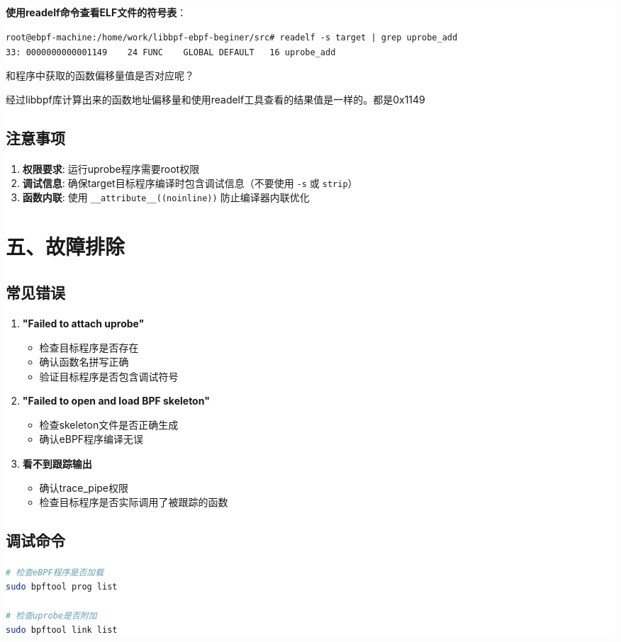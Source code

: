 

**使用readelf命令查看ELF文件的符号表**：

```
root@ebpf-machine:/home/work/libbpf-ebpf-beginer/src# readelf -s target | grep uprobe_add
33: 0000000000001149    24 FUNC    GLOBAL DEFAULT   16 uprobe_add
```



和程序中获取的函数偏移量值是否对应呢？

经过libbpf库计算出来的函数地址偏移量和使用readelf工具查看的结果值是一样的。都是0x1149



## 注意事项

1. **权限要求**: 运行uprobe程序需要root权限
2. **调试信息**: 确保target目标程序编译时包含调试信息（不要使用 `-s` 或 `strip`）
3. **函数内联**: 使用 `__attribute__((noinline))` 防止编译器内联优化



# 五、故障排除

## 常见错误

1. **"Failed to attach uprobe"**
   - 检查目标程序是否存在
   - 确认函数名拼写正确
   - 验证目标程序是否包含调试符号

2. **"Failed to open and load BPF skeleton"**
   - 检查skeleton文件是否正确生成
   - 确认eBPF程序编译无误

3. **看不到跟踪输出**
   - 确认trace_pipe权限
   - 检查目标程序是否实际调用了被跟踪的函数

## 调试命令

```bash
# 检查eBPF程序是否加载
sudo bpftool prog list

# 检查uprobe是否附加
sudo bpftool link list
```